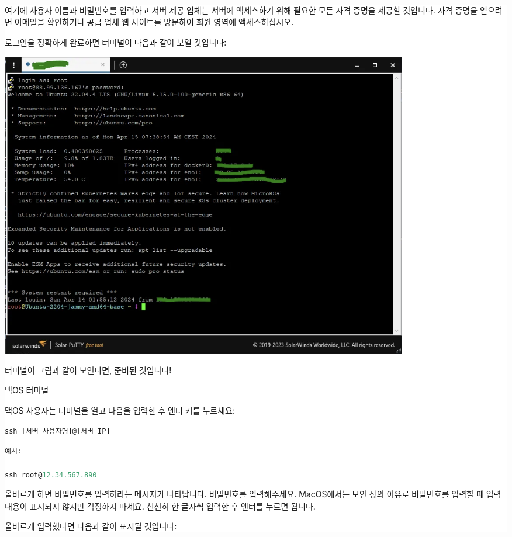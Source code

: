 

여기에 사용자 이름과 비밀번호를 입력하고 서버 제공 업체는 서버에 액세스하기 위해 필요한 모든 자격 증명을 제공할 것입니다. 자격 증명을 얻으려면 이메일을 확인하거나 공급 업체 웹 사이트를 방문하여 회원 영역에 액세스하십시오.

로그인을 정확하게 완료하면 터미널이 다음과 같이 보일 것입니다:

![terminal screenshot](/assets/img/2024-05-05-HowtorunaPufferFinanceTestnetNode_3.png)

터미널이 그림과 같이 보인다면, 준비된 것입니다!



맥OS 터미널

맥OS 사용자는 터미널을 열고 다음을 입력한 후 엔터 키를 누르세요:

```js
ssh [서버 사용자명]@[서버 IP]
```

```js
예시:

ssh root@12.34.567.890
```



올바르게 하면 비밀번호를 입력하라는 메시지가 나타납니다. 비밀번호를 입력해주세요. MacOS에서는 보안 상의 이유로 비밀번호를 입력할 때 입력 내용이 표시되지 않지만 걱정하지 마세요. 천천히 한 글자씩 입력한 후 엔터를 누르면 됩니다.

올바르게 입력했다면 다음과 같이 표시될 것입니다:
